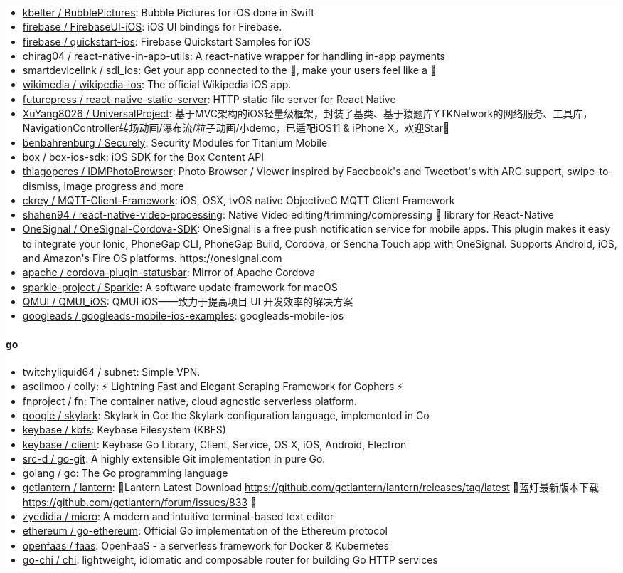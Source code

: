 * [kbelter / BubblePictures](https://github.com/kbelter/BubblePictures): Bubble Pictures for iOS done in Swift
* [firebase / FirebaseUI-iOS](https://github.com/firebase/FirebaseUI-iOS): iOS UI bindings for Firebase.
* [firebase / quickstart-ios](https://github.com/firebase/quickstart-ios): Firebase Quickstart Samples for iOS
* [chirag04 / react-native-in-app-utils](https://github.com/chirag04/react-native-in-app-utils): A react-native wrapper for handling in-app payments
* [smartdevicelink / sdl_ios](https://github.com/smartdevicelink/sdl_ios): Get your app connected to the 🚙, make your users feel like a 🌟
* [wikimedia / wikipedia-ios](https://github.com/wikimedia/wikipedia-ios): The official Wikipedia iOS app.
* [futurepress / react-native-static-server](https://github.com/futurepress/react-native-static-server): HTTP static file server for React Native
* [XuYang8026 / UniversalProject](https://github.com/XuYang8026/UniversalProject): 基于MVC架构的iOS轻量级框架，封装了基类、基于猿题库YTKNetwork的网络服务、工具库，NavigationController转场动画/瀑布流/粒子动画/小demo，已适配iOS11 & iPhone X。欢迎Star🌟
* [benbahrenburg / Securely](https://github.com/benbahrenburg/Securely): Security Modules for Titanium Mobile
* [box / box-ios-sdk](https://github.com/box/box-ios-sdk): iOS SDK for the Box Content API
* [thiagoperes / IDMPhotoBrowser](https://github.com/thiagoperes/IDMPhotoBrowser): Photo Browser / Viewer inspired by Facebook's and Tweetbot's with ARC support, swipe-to-dismiss, image progress and more
* [ckrey / MQTT-Client-Framework](https://github.com/ckrey/MQTT-Client-Framework): iOS, OSX, tvOS native ObjectiveC MQTT Client Framework
* [shahen94 / react-native-video-processing](https://github.com/shahen94/react-native-video-processing): Native Video editing/trimming/compressing 🎥 library for React-Native
* [OneSignal / OneSignal-Cordova-SDK](https://github.com/OneSignal/OneSignal-Cordova-SDK): OneSignal is a free push notification service for mobile apps. This plugin makes it easy to integrate your Ionic, PhoneGap CLI, PhoneGap Build, Cordova, or Sencha Touch app with OneSignal. Supports Android, iOS, and Amazon's Fire OS platforms. https://onesignal.com
* [apache / cordova-plugin-statusbar](https://github.com/apache/cordova-plugin-statusbar): Mirror of Apache Cordova
* [sparkle-project / Sparkle](https://github.com/sparkle-project/Sparkle): A software update framework for macOS
* [QMUI / QMUI_iOS](https://github.com/QMUI/QMUI_iOS): QMUI iOS——致力于提高项目 UI 开发效率的解决方案
* [googleads / googleads-mobile-ios-examples](https://github.com/googleads/googleads-mobile-ios-examples): googleads-mobile-ios

#### go
* [twitchyliquid64 / subnet](https://github.com/twitchyliquid64/subnet): Simple VPN.
* [asciimoo / colly](https://github.com/asciimoo/colly): ⚡️ Lightning Fast and Elegant Scraping Framework for Gophers ⚡️
* [fnproject / fn](https://github.com/fnproject/fn): The container native, cloud agnostic serverless platform.
* [google / skylark](https://github.com/google/skylark): Skylark in Go: the Skylark configuration language, implemented in Go
* [keybase / kbfs](https://github.com/keybase/kbfs): Keybase Filesystem (KBFS)
* [keybase / client](https://github.com/keybase/client): Keybase Go Library, Client, Service, OS X, iOS, Android, Electron
* [src-d / go-git](https://github.com/src-d/go-git): A highly extensible Git implementation in pure Go.
* [golang / go](https://github.com/golang/go): The Go programming language
* [getlantern / lantern](https://github.com/getlantern/lantern): 🔴Lantern Latest Download https://github.com/getlantern/lantern/releases/tag/latest 🔴蓝灯最新版本下载 https://github.com/getlantern/forum/issues/833 🔴
* [zyedidia / micro](https://github.com/zyedidia/micro): A modern and intuitive terminal-based text editor
* [ethereum / go-ethereum](https://github.com/ethereum/go-ethereum): Official Go implementation of the Ethereum protocol
* [openfaas / faas](https://github.com/openfaas/faas): OpenFaaS - a serverless framework for Docker & Kubernetes
* [go-chi / chi](https://github.com/go-chi/chi): lightweight, idiomatic and composable router for building Go HTTP services